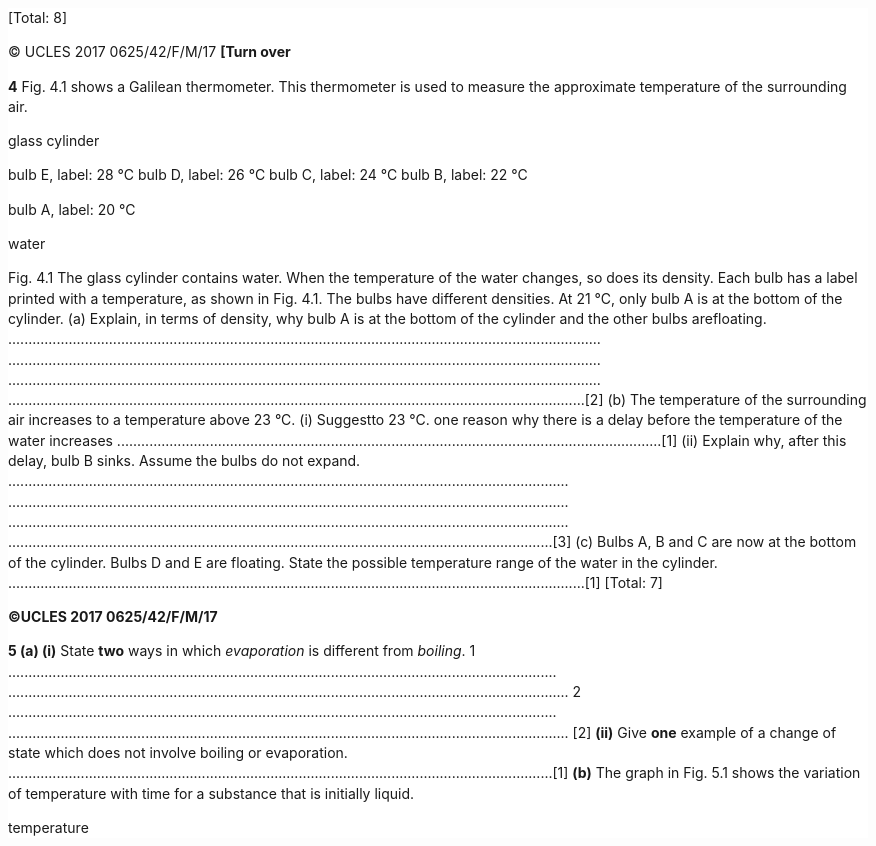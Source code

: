  [Total: 8] 


© UCLES 2017 0625/42/F/M/17 **[Turn over** 

**4** Fig. 4.1 shows a Galilean thermometer. This thermometer is used to measure the approximate temperature of the surrounding air. 

 glass cylinder 

 bulb E, label: 28 °C bulb D, label: 26 °C bulb C, label: 24 °C bulb B, label: 22 °C 

 bulb A, label: 20 °C 

 water 

 Fig. 4.1 The glass cylinder contains water. When the temperature of the water changes, so does its density. Each bulb has a label printed with a temperature, as shown in Fig. 4.1. The bulbs have different densities. At 21 °C, only bulb A is at the bottom of the cylinder. (a) Explain, in terms of density, why bulb A is at the bottom of the cylinder and the other bulbs arefloating. ................................................................................................................................................... ................................................................................................................................................... ................................................................................................................................................... ...............................................................................................................................................[2] (b) The temperature of the surrounding air increases to a temperature above 23 °C. (i) Suggestto 23 °C. one reason why there is a delay before the temperature of the water increases .......................................................................................................................................[1] (ii) Explain why, after this delay, bulb B sinks. Assume the bulbs do not expand. ........................................................................................................................................... ........................................................................................................................................... ........................................................................................................................................... .......................................................................................................................................[3] (c) Bulbs A, B and C are now at the bottom of the cylinder. Bulbs D and E are floating. State the possible temperature range of the water in the cylinder. ...............................................................................................................................................[1] [Total: 7] 


**©UCLES 2017 0625/42/F/M/17** 

**5 (a) (i)** State **two** ways in which _evaporation_ is different from _boiling_. 1 ........................................................................................................................................ ........................................................................................................................................... 2 ........................................................................................................................................ ........................................................................................................................................... [2] **(ii)** Give **one** example of a change of state which does not involve boiling or evaporation. .......................................................................................................................................[1] **(b)** The graph in Fig. 5.1 shows the variation of temperature with time for a substance that is initially liquid. 

 temperature 
